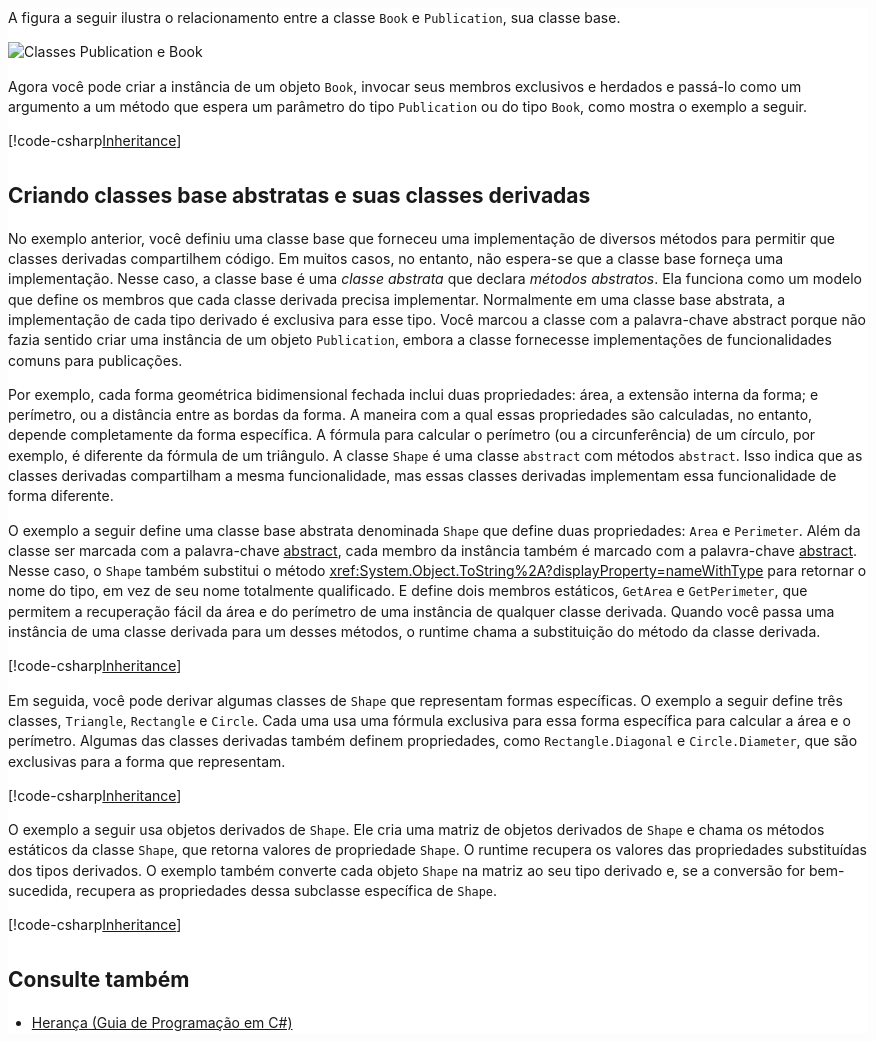A figura a seguir ilustra o relacionamento entre a classe `Book` e `Publication`, sua classe base.

![Classes Publication e Book](media/book-class.jpg)

Agora você pode criar a instância de um objeto `Book`, invocar seus membros exclusivos e herdados e passá-lo como um argumento a um método que espera um parâmetro do tipo `Publication` ou do tipo `Book`, como mostra o exemplo a seguir.

[!code-csharp[Inheritance](../../../samples/snippets/csharp/tutorials/inheritance/use-publication.cs#1)]

## <a name="designing-abstract-base-classes-and-their-derived-classes"></a>Criando classes base abstratas e suas classes derivadas
<a name="abstract"></a>

No exemplo anterior, você definiu uma classe base que forneceu uma implementação de diversos métodos para permitir que classes derivadas compartilhem código. Em muitos casos, no entanto, não espera-se que a classe base forneça uma implementação. Nesse caso, a classe base é uma *classe abstrata* que declara *métodos abstratos*. Ela funciona como um modelo que define os membros que cada classe derivada precisa implementar. Normalmente em uma classe base abstrata, a implementação de cada tipo derivado é exclusiva para esse tipo. Você marcou a classe com a palavra-chave abstract porque não fazia sentido criar uma instância de um objeto `Publication`, embora a classe fornecesse implementações de funcionalidades comuns para publicações.

Por exemplo, cada forma geométrica bidimensional fechada inclui duas propriedades: área, a extensão interna da forma; e perímetro, ou a distância entre as bordas da forma. A maneira com a qual essas propriedades são calculadas, no entanto, depende completamente da forma específica. A fórmula para calcular o perímetro (ou a circunferência) de um círculo, por exemplo, é diferente da fórmula de um triângulo. A classe `Shape` é uma classe `abstract` com métodos `abstract`. Isso indica que as classes derivadas compartilham a mesma funcionalidade, mas essas classes derivadas implementam essa funcionalidade de forma diferente.

O exemplo a seguir define uma classe base abstrata denominada `Shape` que define duas propriedades: `Area` e `Perimeter`. Além da classe ser marcada com a palavra-chave [abstract](../language-reference/keywords/abstract.md), cada membro da instância também é marcado com a palavra-chave [abstract](../language-reference/keywords/abstract.md). Nesse caso, o `Shape` também substitui o método <xref:System.Object.ToString%2A?displayProperty=nameWithType> para retornar o nome do tipo, em vez de seu nome totalmente qualificado. E define dois membros estáticos, `GetArea` e `GetPerimeter`, que permitem a recuperação fácil da área e do perímetro de uma instância de qualquer classe derivada. Quando você passa uma instância de uma classe derivada para um desses métodos, o runtime chama a substituição do método da classe derivada.

[!code-csharp[Inheritance](../../../samples/snippets/csharp/tutorials/inheritance/shape.cs#1)]

Em seguida, você pode derivar algumas classes de `Shape` que representam formas específicas. O exemplo a seguir define três classes, `Triangle`, `Rectangle` e `Circle`. Cada uma usa uma fórmula exclusiva para essa forma específica para calcular a área e o perímetro. Algumas das classes derivadas também definem propriedades, como `Rectangle.Diagonal` e `Circle.Diameter`, que são exclusivas para a forma que representam.

[!code-csharp[Inheritance](../../../samples/snippets/csharp/tutorials/inheritance/shape.cs#2)]

O exemplo a seguir usa objetos derivados de `Shape`. Ele cria uma matriz de objetos derivados de `Shape` e chama os métodos estáticos da classe `Shape`, que retorna valores de propriedade `Shape`. O runtime recupera os valores das propriedades substituídas dos tipos derivados. O exemplo também converte cada objeto `Shape` na matriz ao seu tipo derivado e, se a conversão for bem-sucedida, recupera as propriedades dessa subclasse específica de `Shape`.

[!code-csharp[Inheritance](../../../samples/snippets/csharp/tutorials/inheritance/shape.cs#3)]

## <a name="see-also"></a>Consulte também

- [Herança (Guia de Programação em C#)](../programming-guide/classes-and-structs/inheritance.md)
